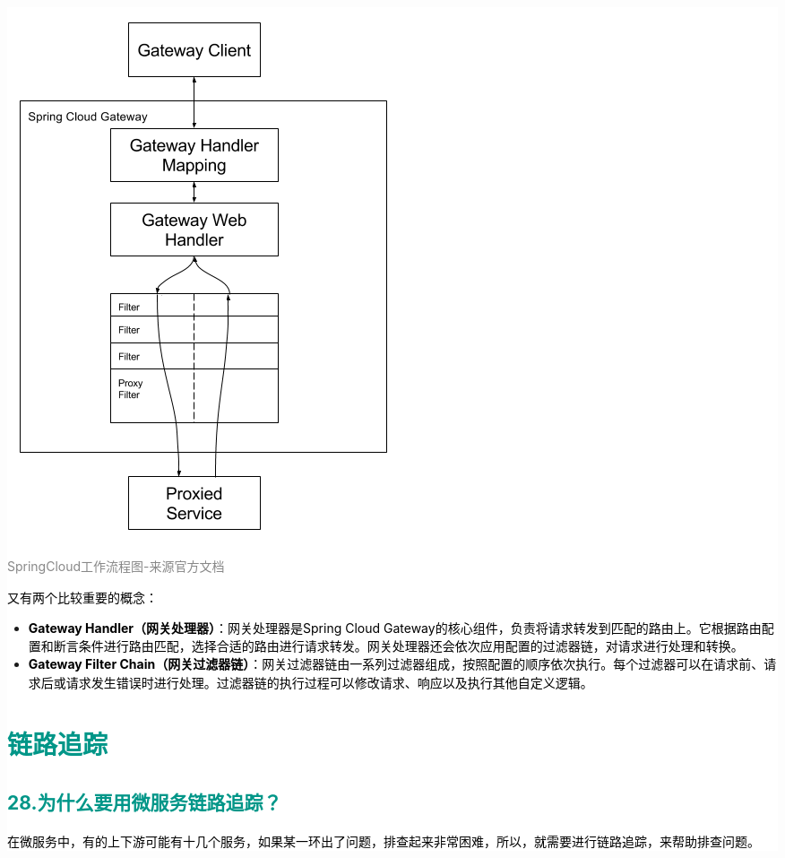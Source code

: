 ![1695457989445-4744fe03-cf15-4ceb-8149-7e887c98b8f2.png](./img/w6XkQNurMyvzUomH/1695457989445-4744fe03-cf15-4ceb-8149-7e887c98b8f2-700557.png)

<font style="color:rgb(136, 136, 136);">SpringCloud工作流程图-来源官方文档</font>

<font style="color:rgb(0, 0, 0);">又有两个比较重要的概念：</font>

+ **<font style="color:black;">Gateway Handler（网关处理器）</font>**<font style="color:rgb(1, 1, 1);">：网关处理器是Spring Cloud Gateway的核心组件，负责将请求转发到匹配的路由上。它根据路由配置和断言条件进行路由匹配，选择合适的路由进行请求转发。网关处理器还会依次应用配置的过滤器链，对请求进行处理和转换。</font>
+ **<font style="color:black;">Gateway Filter Chain（网关过滤器链）</font>**<font style="color:rgb(1, 1, 1);">：网关过滤器链由一系列过滤器组成，按照配置的顺序依次执行。每个过滤器可以在请求前、请求后或请求发生错误时进行处理。过滤器链的执行过程可以修改请求、响应以及执行其他自定义逻辑。</font>

# <font style="color:rgb(0, 150, 136);">链路追踪</font>
## <font style="color:rgb(0, 150, 136);">28.为什么要用微服务链路追踪？</font>
<font style="color:rgb(0, 0, 0);">在微服务中，有的上下游可能有十几个服务，如果某一环出了问题，排查起来非常困难，所以，就需要进行链路追踪，来帮助排查问题。</font>
